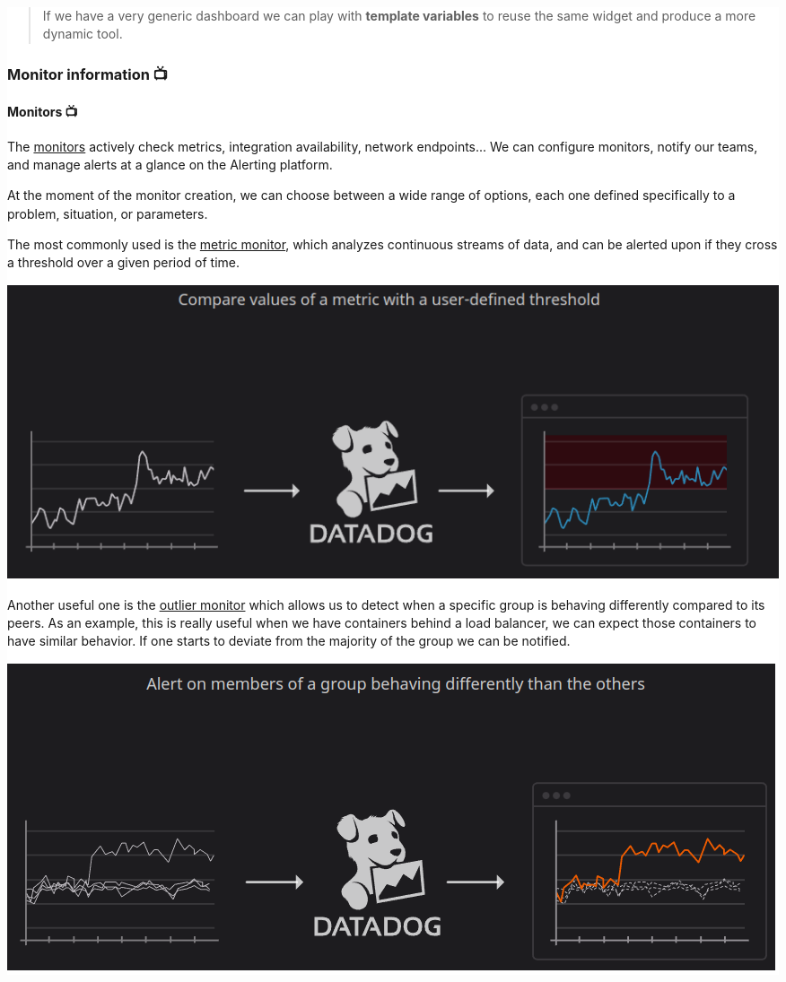> If we have a very generic dashboard we can play with **template variables** to reuse the same widget and produce a more dynamic tool.

### Monitor information 📺

#### Monitors 📺

The [monitors](https://docs.datadoghq.com/monitors/) actively check metrics, integration availability, network endpoints... We can configure monitors, notify our teams, and manage alerts at a glance on the Alerting platform.

At the moment of the monitor creation, we can choose between a wide range of options, each one defined specifically to a problem, situation, or parameters.

The most commonly used is the [metric monitor](https://docs.datadoghq.com/monitors/create/types/metric/?tab=threshold), which analyzes continuous streams of data, and can be alerted upon if they cross a threshold over a given period of time. 

![Metric monitor](./media/dd_metric_monitor.png)

Another useful one is the [outlier monitor](https://docs.datadoghq.com/monitors/create/types/outlier/?tab=dbscan) which allows us to detect when a specific group is behaving differently compared to its peers. As an example, this is really useful when we have containers behind a load balancer, we can expect those containers to have similar behavior. If one starts to deviate from the majority of the group we can be notified.

![Outlier monitor](./media/dd_outlier_monitor.png)

